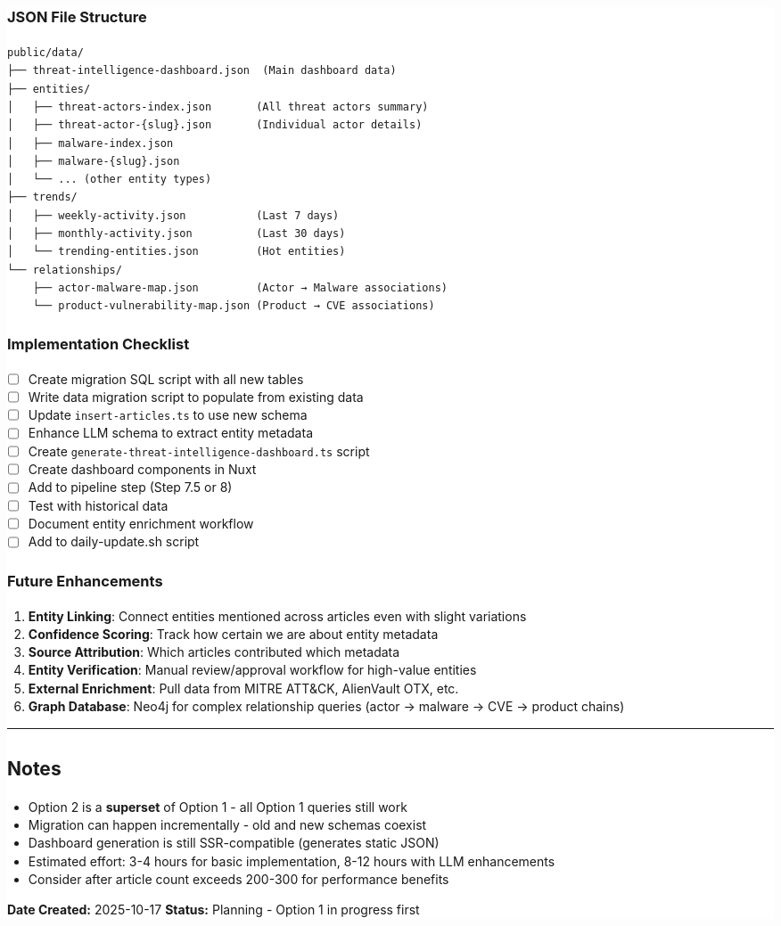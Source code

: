 ### JSON File Structure

```
public/data/
├── threat-intelligence-dashboard.json  (Main dashboard data)
├── entities/
│   ├── threat-actors-index.json       (All threat actors summary)
│   ├── threat-actor-{slug}.json       (Individual actor details)
│   ├── malware-index.json
│   ├── malware-{slug}.json
│   └── ... (other entity types)
├── trends/
│   ├── weekly-activity.json           (Last 7 days)
│   ├── monthly-activity.json          (Last 30 days)
│   └── trending-entities.json         (Hot entities)
└── relationships/
    ├── actor-malware-map.json         (Actor → Malware associations)
    └── product-vulnerability-map.json (Product → CVE associations)
```

### Implementation Checklist

- [ ] Create migration SQL script with all new tables
- [ ] Write data migration script to populate from existing data
- [ ] Update `insert-articles.ts` to use new schema
- [ ] Enhance LLM schema to extract entity metadata
- [ ] Create `generate-threat-intelligence-dashboard.ts` script
- [ ] Create dashboard components in Nuxt
- [ ] Add to pipeline step (Step 7.5 or 8)
- [ ] Test with historical data
- [ ] Document entity enrichment workflow
- [ ] Add to daily-update.sh script

### Future Enhancements

1. **Entity Linking**: Connect entities mentioned across articles even with slight variations
2. **Confidence Scoring**: Track how certain we are about entity metadata
3. **Source Attribution**: Which articles contributed which metadata
4. **Entity Verification**: Manual review/approval workflow for high-value entities
5. **External Enrichment**: Pull data from MITRE ATT&CK, AlienVault OTX, etc.
6. **Graph Database**: Neo4j for complex relationship queries (actor → malware → CVE → product chains)

---

## Notes
- Option 2 is a **superset** of Option 1 - all Option 1 queries still work
- Migration can happen incrementally - old and new schemas coexist
- Dashboard generation is still SSR-compatible (generates static JSON)
- Estimated effort: 3-4 hours for basic implementation, 8-12 hours with LLM enhancements
- Consider after article count exceeds 200-300 for performance benefits

**Date Created:** 2025-10-17
**Status:** Planning - Option 1 in progress first
